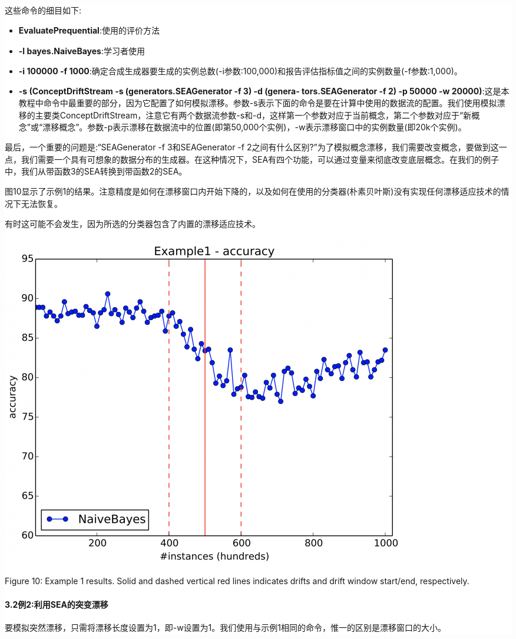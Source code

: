 这些命令的细目如下:

- **EvaluatePrequential**:使用的评价方法

- **-l bayes.NaiveBayes**:学习者使用

- **-i 100000 -f 1000**:确定合成生成器要生成的实例总数(-i参数:100,000)和报告评估指标值之间的实例数量(-f参数:1,000)。

- **-s (ConceptDriftStream -s (generators.SEAGenerator -f 3) -d (genera- tors.SEAGenerator -f 2) -p 50000 -w 20000)**:这是本教程中命令中最重要的部分，因为它配置了如何模拟漂移。参数-s表示下面的命令是要在计算中使用的数据流的配置。我们使用模拟漂移的主要类ConceptDriftStream，注意它有两个数据流参数-s和-d，这样第一个参数对应于当前概念，第二个参数对应于“新概念”或“漂移概念”。参数-p表示漂移在数据流中的位置(即第50,000个实例)，-w表示漂移窗口中的实例数量(即20k个实例)。

最后，一个重要的问题是:“SEAGenerator -f 3和SEAGenerator -f 2之间有什么区别?”为了模拟概念漂移，我们需要改变概念，要做到这一点，我们需要一个具有可想象的数据分布的生成器。在这种情况下，SEA有四个功能，可以通过变量来彻底改变底层概念。在我们的例子中，我们从带函数3的SEA转换到带函数2的SEA。

图10显示了示例1的结果。注意精度是如何在漂移窗口内开始下降的，以及如何在使用的分类器(朴素贝叶斯)没有实现任何漂移适应技术的情况下无法恢复。

有时这可能不会发生，因为所选的分类器包含了内置的漂移适应技术。

![fig10-676x553](./images/fig10-676x553.png)

Figure 10: Example 1 results. Solid and dashed vertical red lines indicates drifts and drift window start/end, respectively.

#### 3.2例2:利用SEA的突变漂移

要模拟突然漂移，只需将漂移长度设置为1，即-w设置为1。我们使用与示例1相同的命令，惟一的区别是漂移窗口的大小。
